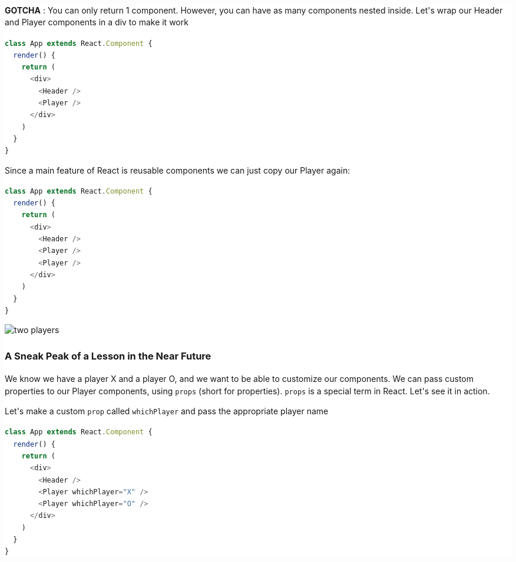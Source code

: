 **GOTCHA** : You can only return 1 component. However, you can have as many components nested inside. Let's wrap our Header and Player components in a div to make it work

```js
class App extends React.Component {
  render() {
    return (
      <div>
        <Header />
        <Player />
      </div>
    )
  }
}
```

Since a main feature of React is reusable components we can just copy our Player again:

```js
class App extends React.Component {
  render() {
    return (
      <div>
        <Header />
        <Player />
        <Player />
      </div>
    )
  }
}
```

![two players](https://i.imgur.com/eUkvjtR.png)

### A Sneak Peak of a Lesson in the Near Future

We know we have a player X and a player O, and we want to be able to customize our components. We can pass custom properties to our Player components, using `props` (short for properties). `props` is a special term in React. Let's see it in action.

Let's make a custom `prop` called `whichPlayer` and pass the appropriate player name

```js
class App extends React.Component {
  render() {
    return (
      <div>
        <Header />
        <Player whichPlayer="X" />
        <Player whichPlayer="O" />
      </div>
    )
  }
}
```

